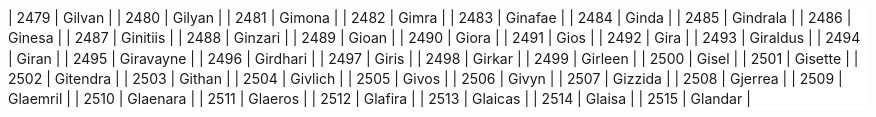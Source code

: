 | 2479         | Gilvan          |
| 2480         | Gilyan          |
| 2481         | Gimona          |
| 2482         | Gimra           |
| 2483         | Ginafae         |
| 2484         | Ginda           |
| 2485         | Gindrala        |
| 2486         | Ginesa          |
| 2487         | Ginitiis        |
| 2488         | Ginzari         |
| 2489         | Gioan           |
| 2490         | Giora           |
| 2491         | Gios            |
| 2492         | Gira            |
| 2493         | Giraldus        |
| 2494         | Giran           |
| 2495         | Giravayne       |
| 2496         | Girdhari        |
| 2497         | Giris           |
| 2498         | Girkar          |
| 2499         | Girleen         |
| 2500         | Gisel           |
| 2501         | Gisette         |
| 2502         | Gitendra        |
| 2503         | Githan          |
| 2504         | Givlich         |
| 2505         | Givos           |
| 2506         | Givyn           |
| 2507         | Gizzida         |
| 2508         | Gjerrea         |
| 2509         | Glaemril        |
| 2510         | Glaenara        |
| 2511         | Glaeros         |
| 2512         | Glafira         |
| 2513         | Glaicas         |
| 2514         | Glaisa          |
| 2515         | Glandar         |